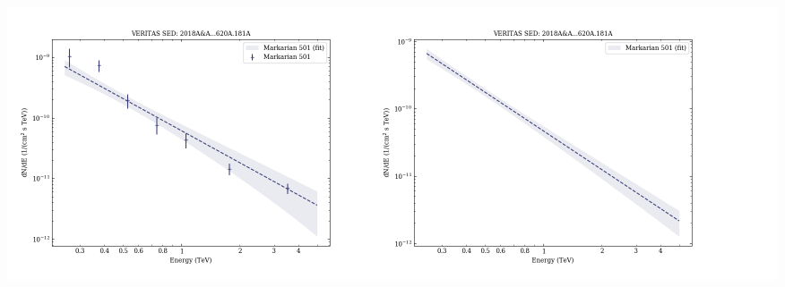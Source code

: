 <img src="figures/2018A&A...620A.181A-VER-91-15-sed.png" alt="drawing" width="400"/>
<img src="figures/2018A&A...620A.181A-VER-91-21-sed.png" alt="drawing" width="400"/>